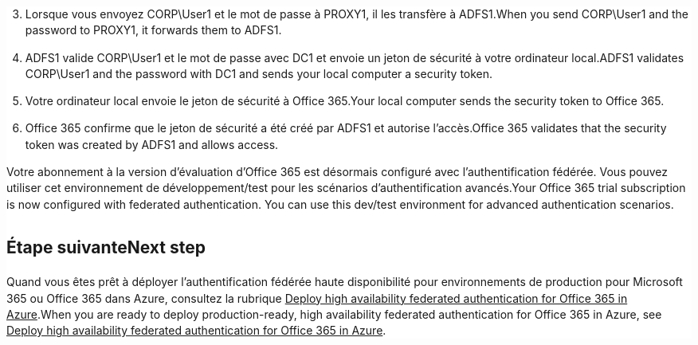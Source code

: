 3. <span data-ttu-id="c1473-269">Lorsque vous envoyez CORP\\User1 et le mot de passe à PROXY1, il les transfère à ADFS1.</span><span class="sxs-lookup"><span data-stu-id="c1473-269">When you send CORP\\User1 and the password to PROXY1, it forwards them to ADFS1.</span></span>
    
4. <span data-ttu-id="c1473-270">ADFS1 valide CORP\\User1 et le mot de passe avec DC1 et envoie un jeton de sécurité à votre ordinateur local.</span><span class="sxs-lookup"><span data-stu-id="c1473-270">ADFS1 validates CORP\\User1 and the password with DC1 and sends your local computer a security token.</span></span>
    
5. <span data-ttu-id="c1473-271">Votre ordinateur local envoie le jeton de sécurité à Office 365.</span><span class="sxs-lookup"><span data-stu-id="c1473-271">Your local computer sends the security token to Office 365.</span></span>
    
6. <span data-ttu-id="c1473-272">Office 365 confirme que le jeton de sécurité a été créé par ADFS1 et autorise l’accès.</span><span class="sxs-lookup"><span data-stu-id="c1473-272">Office 365 validates that the security token was created by ADFS1 and allows access.</span></span>
    
<span data-ttu-id="c1473-p113">Votre abonnement à la version d’évaluation d’Office 365 est désormais configuré avec l’authentification fédérée. Vous pouvez utiliser cet environnement de développement/test pour les scénarios d’authentification avancés.</span><span class="sxs-lookup"><span data-stu-id="c1473-p113">Your Office 365 trial subscription is now configured with federated authentication. You can use this dev/test environment for advanced authentication scenarios.</span></span>
  
## <a name="next-step"></a><span data-ttu-id="c1473-275">Étape suivante</span><span class="sxs-lookup"><span data-stu-id="c1473-275">Next step</span></span>

<span data-ttu-id="c1473-276">Quand vous êtes prêt à déployer l’authentification fédérée haute disponibilité pour environnements de production pour Microsoft 365 ou Office 365 dans Azure, consultez la rubrique [Deploy high availability federated authentication for Office 365 in Azure](https://docs.microsoft.com/office365/enterprise/deploy-high-availability-federated-authentication-for-office-365-in-azure).</span><span class="sxs-lookup"><span data-stu-id="c1473-276">When you are ready to deploy production-ready, high availability federated authentication for Office 365 in Azure, see [Deploy high availability federated authentication for Office 365 in Azure](https://docs.microsoft.com/office365/enterprise/deploy-high-availability-federated-authentication-for-office-365-in-azure).</span></span>
  
